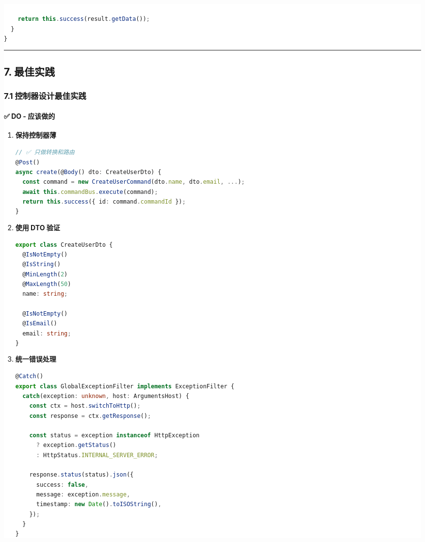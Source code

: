 ```typescript
    
    return this.success(result.getData());
  }
}
```

---

## 7. 最佳实践

### 7.1 控制器设计最佳实践

#### ✅ DO - 应该做的

1. **保持控制器薄**

   ```typescript
   // ✅ 只做转换和路由
   @Post()
   async create(@Body() dto: CreateUserDto) {
     const command = new CreateUserCommand(dto.name, dto.email, ...);
     await this.commandBus.execute(command);
     return this.success({ id: command.commandId });
   }
   ```

2. **使用 DTO 验证**

   ```typescript
   export class CreateUserDto {
     @IsNotEmpty()
     @IsString()
     @MinLength(2)
     @MaxLength(50)
     name: string;

     @IsNotEmpty()
     @IsEmail()
     email: string;
   }
   ```

3. **统一错误处理**

   ```typescript
   @Catch()
   export class GlobalExceptionFilter implements ExceptionFilter {
     catch(exception: unknown, host: ArgumentsHost) {
       const ctx = host.switchToHttp();
       const response = ctx.getResponse();
       
       const status = exception instanceof HttpException
         ? exception.getStatus()
         : HttpStatus.INTERNAL_SERVER_ERROR;

       response.status(status).json({
         success: false,
         message: exception.message,
         timestamp: new Date().toISOString(),
       });
     }
   }
   ```
